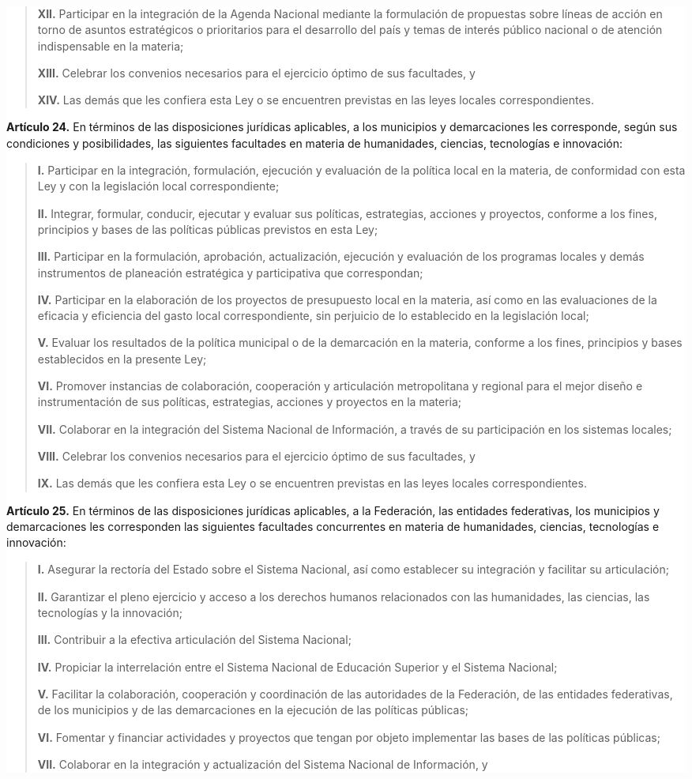 > **XII.** Participar en la integración de la Agenda Nacional mediante la formulación de propuestas sobre líneas de acción en torno de asuntos estratégicos o prioritarios para el desarrollo del país y temas de interés público nacional o de atención indispensable en la materia;
>
> **XIII.** Celebrar los convenios necesarios para el ejercicio óptimo de sus facultades, y
>
> **XIV.** Las demás que les confiera esta Ley o se encuentren previstas en las leyes locales correspondientes.

**Artículo 24.** En términos de las disposiciones jurídicas aplicables, a los municipios y demarcaciones les corresponde, según sus condiciones y posibilidades, las siguientes facultades en materia de humanidades, ciencias, tecnologías e innovación:

> **I.** Participar en la integración, formulación, ejecución y evaluación de la política local en la materia, de conformidad con esta Ley y con la legislación local correspondiente;
>
> **II.** Integrar, formular, conducir, ejecutar y evaluar sus políticas, estrategias, acciones y proyectos, conforme a los fines, principios y bases de las políticas públicas previstos en esta Ley;
>
> **III.** Participar en la formulación, aprobación, actualización, ejecución y evaluación de los programas locales y demás instrumentos de planeación estratégica y participativa que correspondan;
>
> **IV.** Participar en la elaboración de los proyectos de presupuesto local en la materia, así como en las evaluaciones de la eficacia y eficiencia del gasto local correspondiente, sin perjuicio de lo establecido en la legislación local;
>
> **V.** Evaluar los resultados de la política municipal o de la demarcación en la materia, conforme a los fines, principios y bases establecidos en la presente Ley;
>
> **VI.** Promover instancias de colaboración, cooperación y articulación metropolitana y regional para el mejor diseño e instrumentación de sus políticas, estrategias, acciones y proyectos en la materia;
>
> **VII.** Colaborar en la integración del Sistema Nacional de Información, a través de su participación en los sistemas locales;
>
> **VIII.** Celebrar los convenios necesarios para el ejercicio óptimo de sus facultades, y
>
> **IX.** Las demás que les confiera esta Ley o se encuentren previstas en las leyes locales correspondientes.

**Artículo 25.** En términos de las disposiciones jurídicas aplicables, a la Federación, las entidades federativas, los municipios y demarcaciones les corresponden las siguientes facultades concurrentes en materia de humanidades, ciencias, tecnologías e innovación:

> **I.** Asegurar la rectoría del Estado sobre el Sistema Nacional, así como establecer su integración y facilitar su articulación;
>
> **II.** Garantizar el pleno ejercicio y acceso a los derechos humanos relacionados con las humanidades, las ciencias, las tecnologías y la innovación;
>
> **III.** Contribuir a la efectiva articulación del Sistema Nacional;
>
> **IV.** Propiciar la interrelación entre el Sistema Nacional de Educación Superior y el Sistema Nacional;
>
> **V.** Facilitar la colaboración, cooperación y coordinación de las autoridades de la Federación, de las entidades federativas, de los municipios y de las demarcaciones en la ejecución de las políticas públicas;
>
> **VI.** Fomentar y financiar actividades y proyectos que tengan por objeto implementar las bases de las políticas públicas;
>
> **VII.** Colaborar en la integración y actualización del Sistema Nacional de Información, y
>